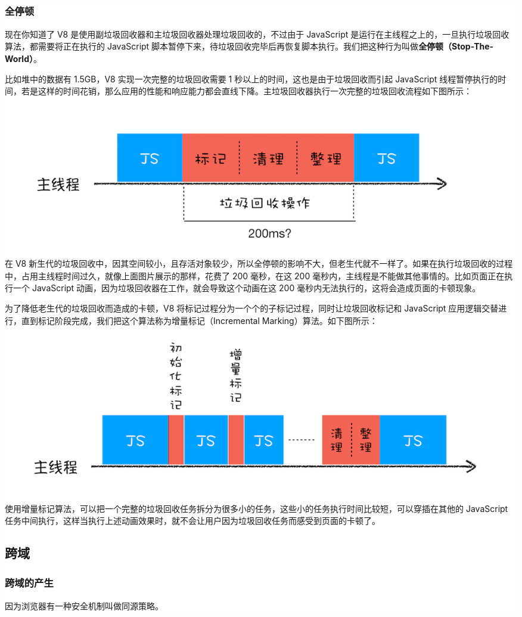 ### 全停顿

现在你知道了 V8 是使用副垃圾回收器和主垃圾回收器处理垃圾回收的，不过由于 JavaScript 是运行在主线程之上的，一旦执行垃圾回收算法，都需要将正在执行的 JavaScript 脚本暂停下来，待垃圾回收完毕后再恢复脚本执行。我们把这种行为叫做**全停顿（Stop-The-World）**。

比如堆中的数据有 1.5GB，V8 实现一次完整的垃圾回收需要 1 秒以上的时间，这也是由于垃圾回收而引起 JavaScript 线程暂停执行的时间，若是这样的时间花销，那么应用的性能和响应能力都会直线下降。主垃圾回收器执行一次完整的垃圾回收流程如下图所示：
![](./images/stoptheword.png)

在 V8 新生代的垃圾回收中，因其空间较小，且存活对象较少，所以全停顿的影响不大，但老生代就不一样了。如果在执行垃圾回收的过程中，占用主线程时间过久，就像上面图片展示的那样，花费了 200 毫秒，在这 200 毫秒内，主线程是不能做其他事情的。比如页面正在执行一个 JavaScript 动画，因为垃圾回收器在工作，就会导致这个动画在这 200 毫秒内无法执行的，这将会造成页面的卡顿现象。

为了降低老生代的垃圾回收而造成的卡顿，V8 将标记过程分为一个个的子标记过程，同时让垃圾回收标记和 JavaScript 应用逻辑交替进行，直到标记阶段完成，我们把这个算法称为增量标记（Incremental Marking）算法。如下图所示：
![](./images/stoptheword2.png)

使用增量标记算法，可以把一个完整的垃圾回收任务拆分为很多小的任务，这些小的任务执行时间比较短，可以穿插在其他的 JavaScript 任务中间执行，这样当执行上述动画效果时，就不会让用户因为垃圾回收任务而感受到页面的卡顿了。

## 跨域

### 跨域的产生

因为浏览器有一种安全机制叫做同源策略。
